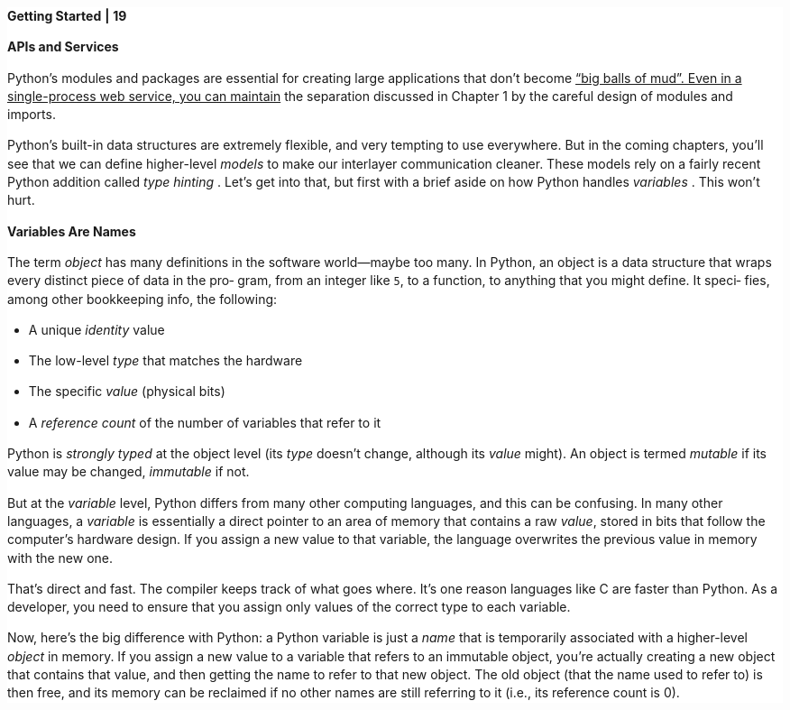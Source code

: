 
**Getting Started** **|** **19**


**APIs and Services**


Python’s modules and packages are essential for creating large applications that don’t
become [“big balls of mud”. Even in a single-process web service, you can maintain](https://oreil.ly/zzX5T)
the separation discussed in Chapter 1 by the careful design of modules and imports.


Python’s built-in data structures are extremely flexible, and very tempting to use
everywhere. But in the coming chapters, you’ll see that we can define higher-level
_models_ to make our interlayer communication cleaner. These models rely on a fairly
recent Python addition called _type hinting_ . Let’s get into that, but first with a brief
aside on how Python handles _variables_ . This won’t hurt.


**Variables Are Names**


The term _object_ has many definitions in the software world—maybe too many. In
Python, an object is a data structure that wraps every distinct piece of data in the pro‐
gram, from an integer like `5`, to a function, to anything that you might define. It speci‐
fies, among other bookkeeping info, the following:


 - A unique _identity_ value


 - The low-level _type_ that matches the hardware


 - The specific _value_ (physical bits)


 - A _reference count_ of the number of variables that refer to it


Python is _strongly typed_ at the object level (its _type_ doesn’t change, although its _value_
might). An object is termed _mutable_ if its value may be changed, _immutable_ if not.


But at the _variable_ level, Python differs from many other computing languages, and
this can be confusing. In many other languages, a _variable_ is essentially a direct
pointer to an area of memory that contains a raw _value_, stored in bits that follow the
computer’s hardware design. If you assign a new value to that variable, the language
overwrites the previous value in memory with the new one.


That’s direct and fast. The compiler keeps track of what goes where. It’s one reason
languages like C are faster than Python. As a developer, you need to ensure that you
assign only values of the correct type to each variable.


Now, here’s the big difference with Python: a Python variable is just a _name_ that is
temporarily associated with a higher-level _object_ in memory. If you assign a new value
to a variable that refers to an immutable object, you’re actually creating a new object
that contains that value, and then getting the name to refer to that new object. The
old object (that the name used to refer to) is then free, and its memory can be
reclaimed if no other names are still referring to it (i.e., its reference count is 0).
